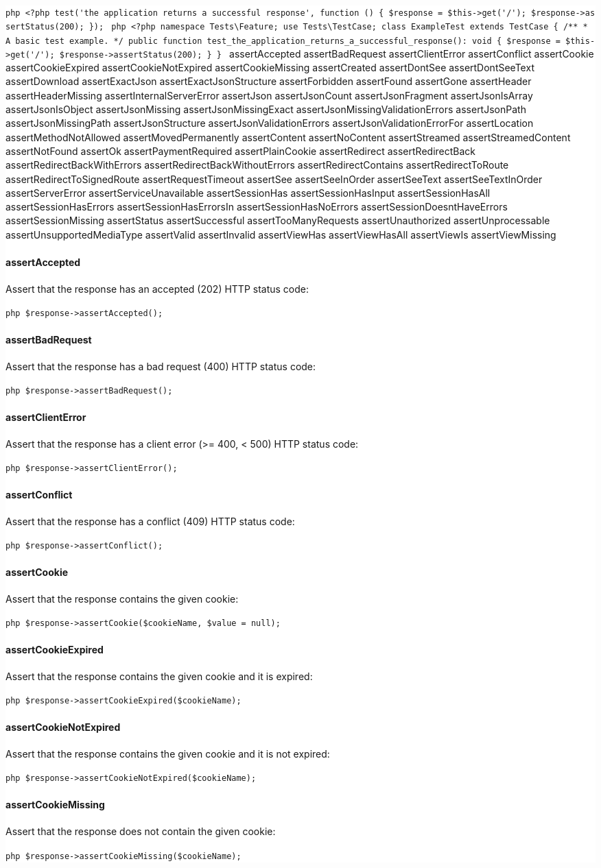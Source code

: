 ```php <?php test('the application returns a successful response', function () { $response = $this->get('/'); $response->assertStatus(200); }); ``` ```php <?php namespace Tests\Feature; use Tests\TestCase; class ExampleTest extends TestCase { /** * A basic test example. */ public function test_the_application_returns_a_successful_response(): void { $response = $this->get('/'); $response->assertStatus(200); } } ``` 
assertAccepted assertBadRequest assertClientError assertConflict assertCookie assertCookieExpired assertCookieNotExpired assertCookieMissing assertCreated assertDontSee assertDontSeeText assertDownload assertExactJson assertExactJsonStructure assertForbidden assertFound assertGone assertHeader assertHeaderMissing assertInternalServerError assertJson assertJsonCount assertJsonFragment assertJsonIsArray assertJsonIsObject assertJsonMissing assertJsonMissingExact assertJsonMissingValidationErrors assertJsonPath assertJsonMissingPath assertJsonStructure assertJsonValidationErrors assertJsonValidationErrorFor assertLocation assertMethodNotAllowed assertMovedPermanently assertContent assertNoContent assertStreamed assertStreamedContent assertNotFound assertOk assertPaymentRequired assertPlainCookie assertRedirect assertRedirectBack assertRedirectBackWithErrors assertRedirectBackWithoutErrors assertRedirectContains assertRedirectToRoute assertRedirectToSignedRoute assertRequestTimeout assertSee assertSeeInOrder assertSeeText assertSeeTextInOrder assertServerError assertServiceUnavailable assertSessionHas assertSessionHasInput assertSessionHasAll assertSessionHasErrors assertSessionHasErrorsIn assertSessionHasNoErrors assertSessionDoesntHaveErrors assertSessionMissing assertStatus assertSuccessful assertTooManyRequests assertUnauthorized assertUnprocessable assertUnsupportedMediaType assertValid assertInvalid assertViewHas assertViewHasAll assertViewIs assertViewMissing

#### assertAccepted

Assert that the response has an accepted (202) HTTP status code:

```php $response->assertAccepted(); ``` 

#### assertBadRequest

Assert that the response has a bad request (400) HTTP status code:

```php $response->assertBadRequest(); ``` 

#### assertClientError

Assert that the response has a client error (>= 400, < 500) HTTP status code:

```php $response->assertClientError(); ``` 

#### assertConflict

Assert that the response has a conflict (409) HTTP status code:

```php $response->assertConflict(); ``` 

#### assertCookie

Assert that the response contains the given cookie:

```php $response->assertCookie($cookieName, $value = null); ``` 

#### assertCookieExpired

Assert that the response contains the given cookie and it is expired:

```php $response->assertCookieExpired($cookieName); ``` 

#### assertCookieNotExpired

Assert that the response contains the given cookie and it is not expired:

```php $response->assertCookieNotExpired($cookieName); ``` 

#### assertCookieMissing

Assert that the response does not contain the given cookie:

```php $response->assertCookieMissing($cookieName); ``` 

```